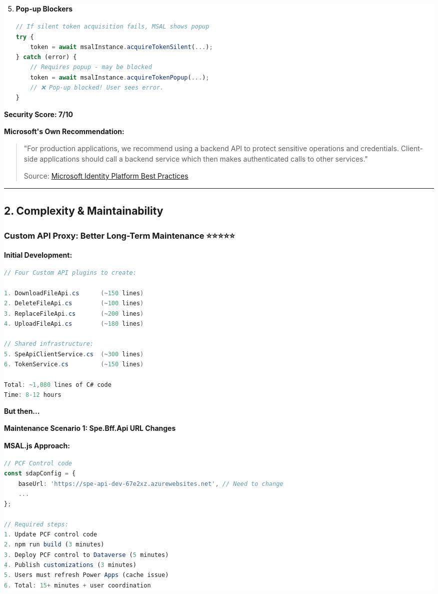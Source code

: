 5. **Pop-up Blockers**
   ```javascript
   // If silent token acquisition fails, MSAL shows popup
   try {
       token = await msalInstance.acquireTokenSilent(...);
   } catch (error) {
       // Requires popup - may be blocked
       token = await msalInstance.acquireTokenPopup(...);
       // ❌ Pop-up blocked! User sees error.
   }
   ```

**Security Score: 7/10**

**Microsoft's Own Recommendation:**
> "For production applications, we recommend using a backend API to protect sensitive operations and credentials. Client-side applications should call a backend service which then makes authenticated calls to other services."
>
> Source: [Microsoft Identity Platform Best Practices](https://learn.microsoft.com/en-us/azure/active-directory/develop/identity-platform-integration-checklist)

---

## 2. Complexity & Maintainability

### Custom API Proxy: Better Long-Term Maintenance ⭐⭐⭐⭐⭐

**Initial Development:**
```csharp
// Four Custom API plugins to create:

1. DownloadFileApi.cs      (~150 lines)
2. DeleteFileApi.cs        (~100 lines)
3. ReplaceFileApi.cs       (~200 lines)
4. UploadFileApi.cs        (~180 lines)

// Shared infrastructure:
5. SpeApiClientService.cs  (~300 lines)
6. TokenService.cs         (~150 lines)

Total: ~1,080 lines of C# code
Time: 8-12 hours
```

**But then...**

**Maintenance Scenario 1: Spe.Bff.Api URL Changes**

**MSAL.js Approach:**
```typescript
// PCF Control code
const sdapConfig = {
    baseUrl: 'https://spe-api-dev-67e2xz.azurewebsites.net', // Need to change
    ...
};

// Required steps:
1. Update PCF control code
2. npm run build (3 minutes)
3. Deploy PCF control to Dataverse (5 minutes)
4. Publish customizations (3 minutes)
5. Users must refresh Power Apps (cache issue)
6. Total: 15+ minutes + user coordination
```
